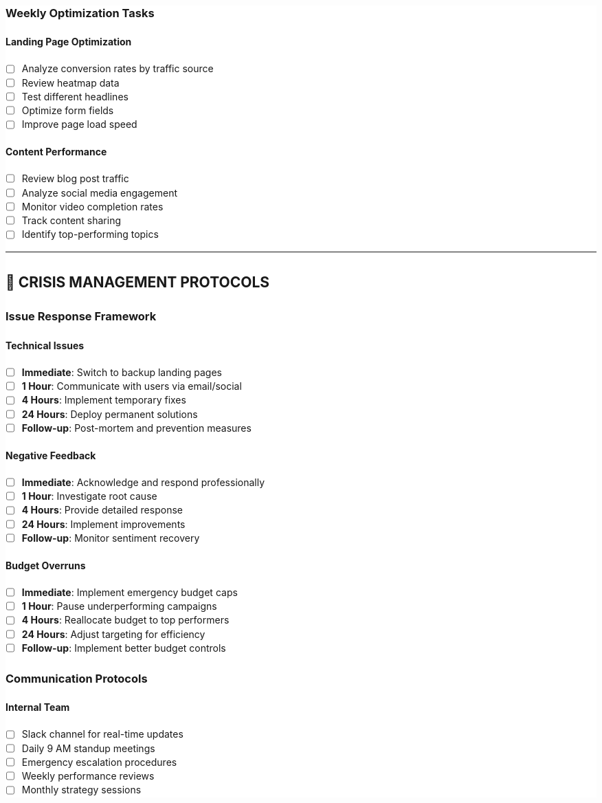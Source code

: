 ### **Weekly Optimization Tasks**

#### **Landing Page Optimization**
- [ ] Analyze conversion rates by traffic source
- [ ] Review heatmap data
- [ ] Test different headlines
- [ ] Optimize form fields
- [ ] Improve page load speed

#### **Content Performance**
- [ ] Review blog post traffic
- [ ] Analyze social media engagement
- [ ] Monitor video completion rates
- [ ] Track content sharing
- [ ] Identify top-performing topics

---

## 🚨 CRISIS MANAGEMENT PROTOCOLS

### **Issue Response Framework**

#### **Technical Issues**
- [ ] **Immediate**: Switch to backup landing pages
- [ ] **1 Hour**: Communicate with users via email/social
- [ ] **4 Hours**: Implement temporary fixes
- [ ] **24 Hours**: Deploy permanent solutions
- [ ] **Follow-up**: Post-mortem and prevention measures

#### **Negative Feedback**
- [ ] **Immediate**: Acknowledge and respond professionally
- [ ] **1 Hour**: Investigate root cause
- [ ] **4 Hours**: Provide detailed response
- [ ] **24 Hours**: Implement improvements
- [ ] **Follow-up**: Monitor sentiment recovery

#### **Budget Overruns**
- [ ] **Immediate**: Implement emergency budget caps
- [ ] **1 Hour**: Pause underperforming campaigns
- [ ] **4 Hours**: Reallocate budget to top performers
- [ ] **24 Hours**: Adjust targeting for efficiency
- [ ] **Follow-up**: Implement better budget controls

### **Communication Protocols**

#### **Internal Team**
- [ ] Slack channel for real-time updates
- [ ] Daily 9 AM standup meetings
- [ ] Emergency escalation procedures
- [ ] Weekly performance reviews
- [ ] Monthly strategy sessions
